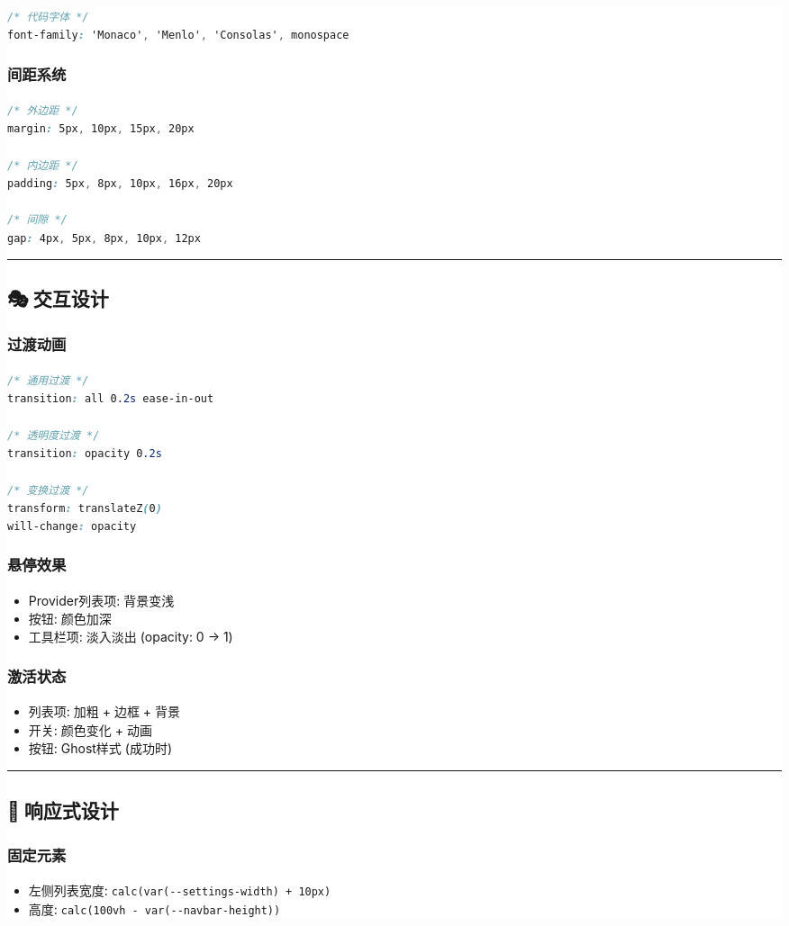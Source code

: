 ```css
/* 代码字体 */
font-family: 'Monaco', 'Menlo', 'Consolas', monospace
```

### 间距系统
```css
/* 外边距 */
margin: 5px, 10px, 15px, 20px

/* 内边距 */
padding: 5px, 8px, 10px, 16px, 20px

/* 间隙 */
gap: 4px, 5px, 8px, 10px, 12px
```

---

## 🎭 交互设计

### 过渡动画
```css
/* 通用过渡 */
transition: all 0.2s ease-in-out

/* 透明度过渡 */
transition: opacity 0.2s

/* 变换过渡 */
transform: translateZ(0)
will-change: opacity
```

### 悬停效果
- Provider列表项: 背景变浅
- 按钮: 颜色加深
- 工具栏项: 淡入淡出 (opacity: 0 → 1)

### 激活状态
- 列表项: 加粗 + 边框 + 背景
- 开关: 颜色变化 + 动画
- 按钮: Ghost样式 (成功时)

---

## 📱 响应式设计

### 固定元素
- 左侧列表宽度: `calc(var(--settings-width) + 10px)`
- 高度: `calc(100vh - var(--navbar-height))`
